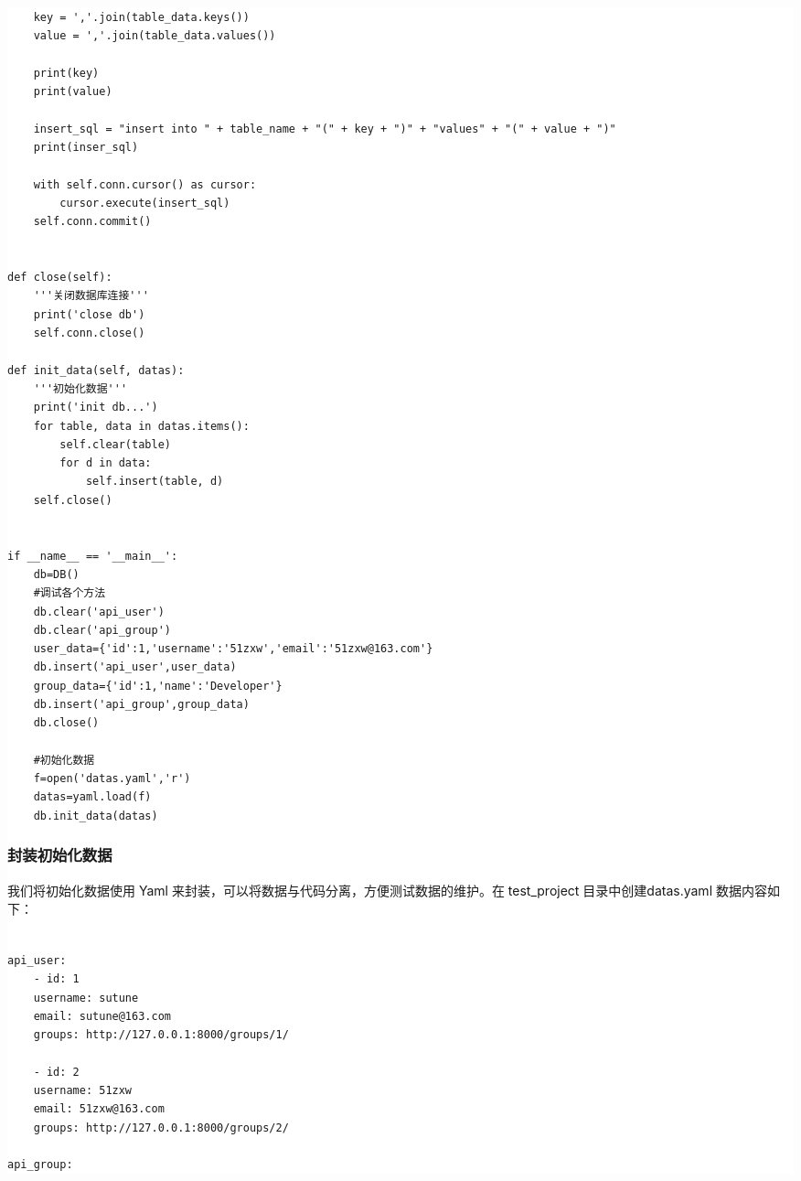 ```
    key = ','.join(table_data.keys())
    value = ','.join(table_data.values())
    
    print(key)
    print(value)
    
    insert_sql = "insert into " + table_name + "(" + key + ")" + "values" + "(" + value + ")"
    print(inser_sql)
    
    with self.conn.cursor() as cursor:
        cursor.execute(insert_sql)
    self.conn.commit()


def close(self):
    '''关闭数据库连接'''
    print('close db')
    self.conn.close()

def init_data(self, datas):
    '''初始化数据'''
    print('init db...')
    for table, data in datas.items():
        self.clear(table)
        for d in data:
            self.insert(table, d)
    self.close()


if __name__ == '__main__':
    db=DB()
    #调试各个方法
    db.clear('api_user')
    db.clear('api_group')
    user_data={'id':1,'username':'51zxw','email':'51zxw@163.com'}
    db.insert('api_user',user_data)
    group_data={'id':1,'name':'Developer'}
    db.insert('api_group',group_data)
    db.close()
    
    #初始化数据
    f=open('datas.yaml','r')
    datas=yaml.load(f)
    db.init_data(datas)
```

### 封装初始化数据
我们将初始化数据使用 Yaml 来封装，可以将数据与代码分离，方便测试数据的维护。在 test_project 目录中创建datas.yaml 数据内容如下：

```

api_user:
    - id: 1
    username: sutune
    email: sutune@163.com
    groups: http://127.0.0.1:8000/groups/1/
    
    - id: 2
    username: 51zxw
    email: 51zxw@163.com
    groups: http://127.0.0.1:8000/groups/2/

api_group:
```